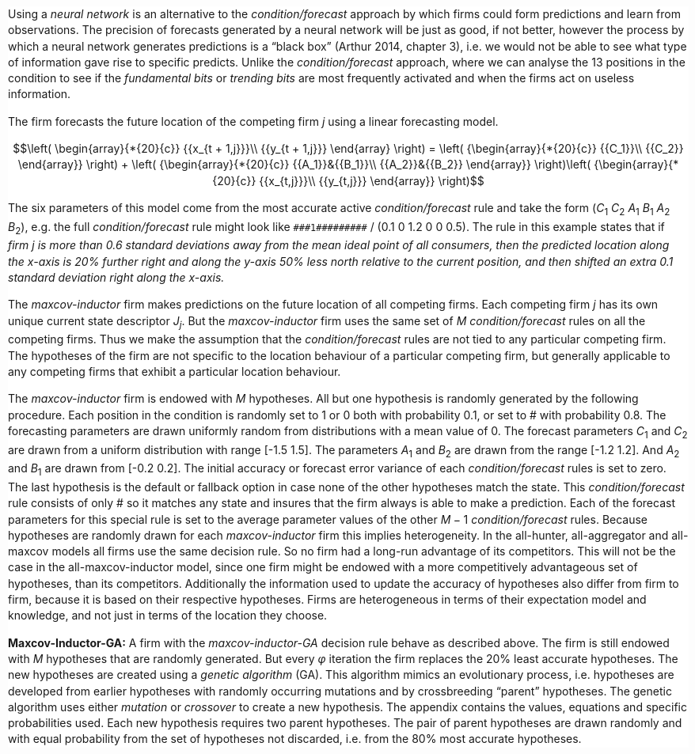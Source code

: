[^profiterror]: Instead of basing the forecast error on location, the forecast error could be based on the difference between predicted profit (or market share) and the actual profit. While the latter approach is appealing because it aligns with the objective of the firm, we opt for the former approach in this paper. My guess is that the precision of hypotheses improves fastest when using the location forecast errors, meaning that less computational resources are needed to generate results.

[^learning]: *Learning through experience* is related to the concepts of *learning by using* (Rosenberg 1982) and *learning by doing*, although not the deductive part (Arrow 1971)*.

Using a *neural network* is an alternative to the *condition/forecast* approach by which firms could form predictions and learn from observations. The precision of forecasts generated by a neural network will be just as good, if not better, however the process by which a neural network generates predictions is a “black box” (Arthur 2014, chapter 3), i.e. we would not be able to see what type of information gave rise to specific predicts. Unlike the *condition/forecast* approach, where we can analyse the 13 positions in the condition to see if the *fundamental bits* or *trending bits* are most frequently activated and when the firms act on useless information. 

The firm forecasts the future location of the competing firm $j$ using a linear forecasting model. 

$$\left( \begin{array}{*{20}{c}} {{x_{t + 1,j}}}\\ {{y_{t + 1,j}}} \end{array} \right) = \left( {\begin{array}{*{20}{c}} {{C_1}}\\ {{C_2}} \end{array}} \right) + \left( {\begin{array}{*{20}{c}} {{A_1}}&{{B_1}}\\ {{A_2}}&{{B_2}} \end{array}} \right)\left( {\begin{array}{*{20}{c}} {{x_{t,j}}}\\ {{y_{t,j}}} \end{array}} \right)$$

The six parameters of this model come from the most accurate active *condition/forecast* rule and take the form ($C_1$ $C_2$ $A_1$ $B_1$ $A_2$ $B_2$), e.g. the full *condition/forecast* rule might look like `###1#########` / (0.1 0 1.2 0 0 0.5). The rule  in this example states that if *firm $j$ is more than 0.6 standard deviations away from the mean ideal point of all consumers, then the predicted location along the x-axis is 20% further right and along the y-axis 50% less north relative to the current position, and then shifted an extra 0.1 standard deviation right along the x-axis.*

The *maxcov-inductor* firm makes predictions on the future location of all competing firms. Each competing firm $j$ has its own unique current state descriptor $J_j$. But the *maxcov-inductor* firm uses the same set of $M$ *condition/forecast* rules on all the competing firms. Thus we make the assumption that the *condition/forecast* rules are not tied to any particular competing firm. The hypotheses of the firm are not specific to the location behaviour of a particular competing firm, but generally applicable to any competing firms that exhibit a particular location behaviour. 

The *maxcov-inductor* firm is endowed with $M$ hypotheses. All but one hypothesis is randomly generated by the following procedure. Each position in the condition is randomly set to 1 or 0 both with probability 0.1, or set to # with probability 0.8. The forecasting parameters are drawn uniformly random from distributions with a mean value of 0. The forecast parameters $C_1$ and $C_2$ are drawn from a uniform distribution with range [-1.5 1.5]. The parameters $A_1$ and $B_2$ are drawn from the range [-1.2 1.2]. And $A_2$ and $B_1$ are drawn from [-0.2 0.2]. The initial accuracy or forecast error variance of each *condition/forecast* rules is set to zero. The last hypothesis is the default or fallback option in case none of the other hypotheses match the state. This *condition/forecast* rule consists of only # so it matches any state and insures that the firm always is able to make a prediction. Each of the forecast parameters for this special rule is set to the average parameter values of the other $M-1$ *condition/forecast* rules. Because hypotheses are randomly drawn for each *maxcov-inductor* firm this implies heterogeneity. In the all-hunter, all-aggregator and all-maxcov models all firms use the same decision rule. So no firm had a long-run advantage of its competitors. This will not be the case in the all-maxcov-inductor model, since one firm might be endowed with a more competitively advantageous set of hypotheses, than its competitors. Additionally the information used to update the accuracy of hypotheses also differ from firm to firm, because it is based on their respective hypotheses. Firms are heterogeneous in terms of their expectation model and knowledge, and not just in terms of the location they choose.

**Maxcov-Inductor-GA:**
A firm with the *maxcov-inductor-GA* decision rule behave as described above. The firm is still endowed with $M$ hypotheses that are randomly generated. But every $\varphi$ iteration the firm replaces the 20% least accurate hypotheses. The new hypotheses are created using a *genetic algorithm* (GA). This algorithm mimics an evolutionary process, i.e. hypotheses are developed from earlier hypotheses with randomly occurring mutations and by crossbreeding “parent” hypotheses. The genetic algorithm uses either *mutation* or *crossover* to create a new hypothesis. The appendix contains the values, equations and specific probabilities used. Each new hypothesis requires two parent hypotheses. The pair of parent hypotheses are drawn randomly and with equal probability from the set of hypotheses not discarded, i.e. from the 80% most accurate hypotheses. 


[^computation]: All models in this paper have been programmed from the button up. The code is available at https://github.com/jsekamane/Positioning/tree/master/Models/ABM. All the models are build in MATLAB (R2015a) and run on a MacBook Pro with a 2.6 GHz quad-core Intel Core i7 processor. In addition several of the models use MATLAB’s Parallel Computing Toolbox with 4 local workers taking advantage of the quad-core processor structure to process several runs in parallel.
[^covarmatrix]: That is, $(\mu_{x,l},\mu_{y,l}) = (-\mu,0)$ and $(\mu_{x,r},\mu_{y,r}) = (\mu,0)$, while the standard deviation is $(\sigma_{x,i},\sigma_{y,i}) = (0.5, 0.5)$, for $i = \{l,r\}$. We further assume no correlation among the two dimensions. The correlation coefficient $\rho$ is zero and thus the covariance matrix is $\left[ \begin{array} 0.5^2 & 0\\ 0 & 0.5^2 \end{array} \right]$.
[^break]: $\frac{\partial n_l/n_r}{{\partial x}} = - \frac{2 \mu e^{8x\mu} \left(4\mu^2-4x^2-1\right)}{(\mu+x)^2} = 0$ $\Leftrightarrow x_{max} = \frac{1}{2} \sqrt{4{\mu}^2-1} \Leftrightarrow \mu_{max} = \frac{1}{2} \sqrt{4x^2+1}$ where $x_{max}$ (or $\mu_{max}$) is the breaking point between the right peak and the saddle point of the distribution. By substituting $x_{max}$ into _[##]_ we get an expression for the breaking point in terms of combinations of $\mu$ and $n_l/n_r$: $n_l/n_r = - \frac{\sqrt{4{\mu}^2-1} -2\mu}{\sqrt{4{\mu}^2-1} +2\mu} e^{4\sqrt{4{\mu}^2-1}\mu}$. Further note that if $n_l/n_r$ is lower than the right-hand side of the equation, then the distribution is bimodal, and visa versa. At the upper limit of our range, when the left subpopulation is twice as large as the right ($n_l/n_r=2$), we have that $\mu \simeq 0.657$, i.e. for any $\mu > 0.657$ the distribution is bimodal. Table _[##]_ provide descriptive statistics on the consumer distribution and the coordinates for the peaks of the distribution.
[^loyalty]: Noted that customer loyalty is not incorporated in the models. Customers always choose the closest firm regardless of previous purchasing history. And this might understate the efficiency of firms using the *aggregator*-rule in markets with high degree of customer loyalty.
[^mostcustomers]: The triangle with the most consumers is a proxy for the actual market share obtained by the firm once it locates within the triangle. The triangle and the actual market or Voronoi set (obtained once the firm locates) differs in shape and size. The triangle with most consumers may not always be the triangle that results in the highest market share for the firm. However in 40-90% of the cases the triangle with most consumers is also the triangle that results in the highest market share. If the firm did not locate in the triangle with most consumers, but select any one of the Delaunay triangles with equal probability, it would pick the triangle that results in the highest market share in only 4-16% of all cases. Although this approach is not perfect, it is sufficient and computationally fast. The problem is reduced to a *search problem* over all the $2+2(N-1)$ Delaunay triangles, where $N-1$ is the number of competing firms.
[^knowdist]: Alternatively -- and perhaps more realistically -- the firm could approximate which gaps contained the largest number of customers by using the market share of the three surrounding firms (Fowler and Laver, 2008 p.75). However to avoid the effects arising from this approximation I assume the *maxcov*-firm have perfect knowledge of the distribution of customers.
[^initpos]: The position of a firm is drawn uniformly random from a disc centred at (0,0) and with a 3 standard deviation radius.
[^pseudorandom]: Computers are deterministic machine incapable of generating truly random numbers. Instead they use a pseudorandom number generator that approximates random numbers. The pseudorandom numbers are completely determined by the *random seed*. The random seed is the number used to initialise the pseudorandom number generator. Initiating the generator with the same random seed will produce the same sequences of random numbers. While initiating the generator with different random seeds produce different sequences of random numbers. Further note that the different sequence of numbers are independent and identically distributed (IID) across the random seeds. Although the numbers stemming from a pseudorandom number generator are not truly random, they are sufficiently random for most applications including the models in this paper.
[^dimension]: We let $s$ denote the dimension of the state space, that is the number of possible states. The transition probability matrix $\rm P$ is a $s \times s$ sized matrix. The size of the *state space distribution vector* $\pi_t$ is $s \times 1$.
[^discretecoord]: Although the coordinates take on real numbers in theory, in practice when executed on any computer there is a limit to the precision of the coordinates. Matlab stores values using up to 64-bits ([MathWorks 2016](http://se.mathworks.com/help/matlab/matlab_prog/floating-point-numbers.html)). This limited precision is enough for us to say that the coordinates are discrete (to a high level of precision), and thus the state space is finite (although very large).
[^rhat]: The *R-hat statistics* is also known as the *potential scale reduction factor*. When running our test repetitions we calculate the *R-hat statistic* using the second half of all iterations. 
[^deterburn]: For each repetition we find the first iteration where the value of the output variable is equal to the value at the last iteration. From all the repetitions we select the largest of these iterations. This is then the number of iterations needed for all the repetitions in the model to burn in.
[^traceplot]: A trace plot displays the iterative history of a repetition, i.e. the time series of one value of the vector $y_t^{(n)}$ by iteration, such as mean eccentricity by iterations or ENP by eccentricity etc.
[^secondhalf]: The second half procedure is a sufficient although not a necessary condition for the process to burn in (Laver and Sergenti 2011, chapter 4, page. 73). We use this procedure to get a representative estimate of $\psi$, when we have yet to determine the actual number of *burn-in* iterations.
[^dancing]: Because *hunter* firms cannot leapfrog to the perimeter, but move with constant speed, we don’t observe the *dancing equilibrium* described Eaton and Lipsey (1975) in the market with three *hunter*-firms. Instead the three firms move in unity and the location of the unit bounces back and forth between the two peaks of the distribution.
[^ENPcalculation]: With N=12 and the market split in two halves the ENP is $\frac {(0.5+0.5)^2}{\left(\frac{0.5}{11}\right)^2 \times 11 + 0.5^2} = 3.6$ when 1 firm has 50% of market alone and the 11 other firms share the remaining 50% equally. 